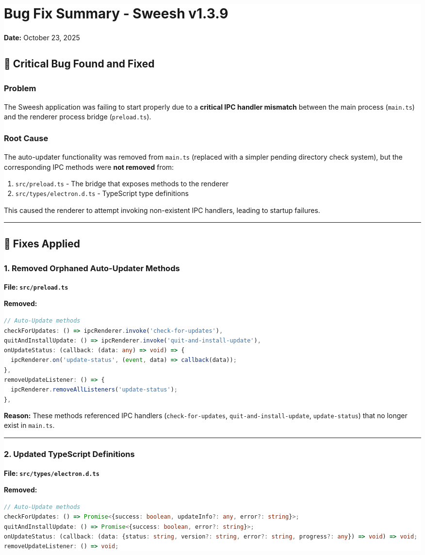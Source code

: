 # Bug Fix Summary - Sweesh v1.3.9
**Date:** October 23, 2025

## 🐛 Critical Bug Found and Fixed

### Problem
The Sweesh application was failing to start properly due to a **critical IPC handler mismatch** between the main process (`main.ts`) and the renderer process bridge (`preload.ts`).

### Root Cause
The auto-updater functionality was removed from `main.ts` (replaced with a simpler pending directory check system), but the corresponding IPC methods were **not removed** from:
1. `src/preload.ts` - The bridge that exposes methods to the renderer
2. `src/types/electron.d.ts` - TypeScript type definitions

This caused the renderer to attempt invoking non-existent IPC handlers, leading to startup failures.

---

## 🔧 Fixes Applied

### 1. Removed Orphaned Auto-Updater Methods
**File: `src/preload.ts`**

**Removed:**
```typescript
// Auto-Update methods
checkForUpdates: () => ipcRenderer.invoke('check-for-updates'),
quitAndInstallUpdate: () => ipcRenderer.invoke('quit-and-install-update'),
onUpdateStatus: (callback: (data: any) => void) => {
  ipcRenderer.on('update-status', (event, data) => callback(data));
},
removeUpdateListener: () => {
  ipcRenderer.removeAllListeners('update-status');
},
```

**Reason:** These methods referenced IPC handlers (`check-for-updates`, `quit-and-install-update`, `update-status`) that no longer exist in `main.ts`.

---

### 2. Updated TypeScript Definitions
**File: `src/types/electron.d.ts`**

**Removed:**
```typescript
// Auto-Update methods
checkForUpdates: () => Promise<{success: boolean, updateInfo?: any, error?: string}>;
quitAndInstallUpdate: () => Promise<{success: boolean, error?: string}>;
onUpdateStatus: (callback: (data: {status: string, version?: string, error?: string, progress?: any}) => void) => void;
removeUpdateListener: () => void;
```
